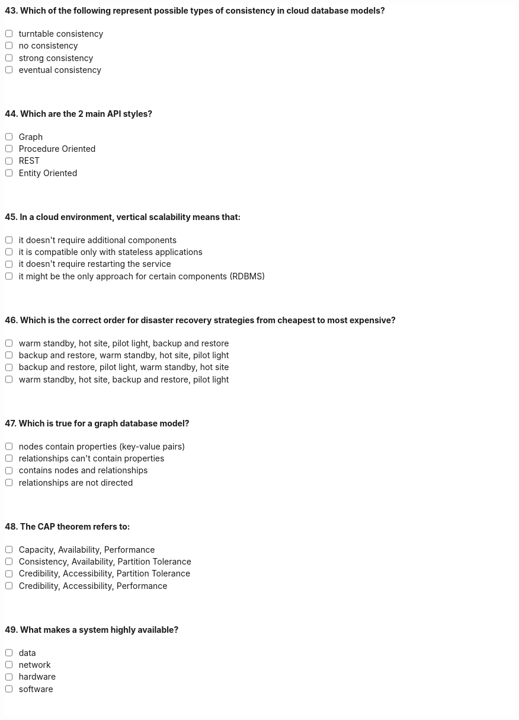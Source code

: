 #### 43. Which of the following represent possible types of consistency in cloud database models?
- [ ] turntable consistency
- [ ] no consistency
- [ ] strong consistency
- [ ] eventual consistency
<br>

#### 44. Which are the 2 main API styles?
- [ ] Graph
- [ ] Procedure Oriented
- [ ] REST
- [ ] Entity Oriented
<br>

#### 45. In a cloud environment, vertical scalability means that:
- [ ] it doesn't require additional components
- [ ] it is compatible only with stateless applications
- [ ] it doesn't require restarting the service
- [ ] it might be the only approach for certain components (RDBMS)
<br>

#### 46. Which is the correct order for disaster recovery strategies from cheapest to most expensive?
- [ ] warm standby, hot site, pilot light, backup and restore
- [ ] backup and restore, warm standby, hot site, pilot light
- [ ] backup and restore, pilot light, warm standby, hot site
- [ ] warm standby, hot site, backup and restore, pilot light
<br>

#### 47. Which is true for a graph database model?
- [ ] nodes contain properties (key-value pairs)
- [ ] relationships can't contain properties
- [ ] contains nodes and relationships
- [ ] relationships are not directed
<br>

#### 48. The CAP theorem refers to:
- [ ] Capacity, Availability, Performance
- [ ] Consistency, Availability, Partition Tolerance
- [ ] Credibility, Accessibility, Partition Tolerance
- [ ] Credibility, Accessibility, Performance
<br>

#### 49. What makes a system highly available?
- [ ] data
- [ ] network
- [ ] hardware
- [ ] software
<br>
